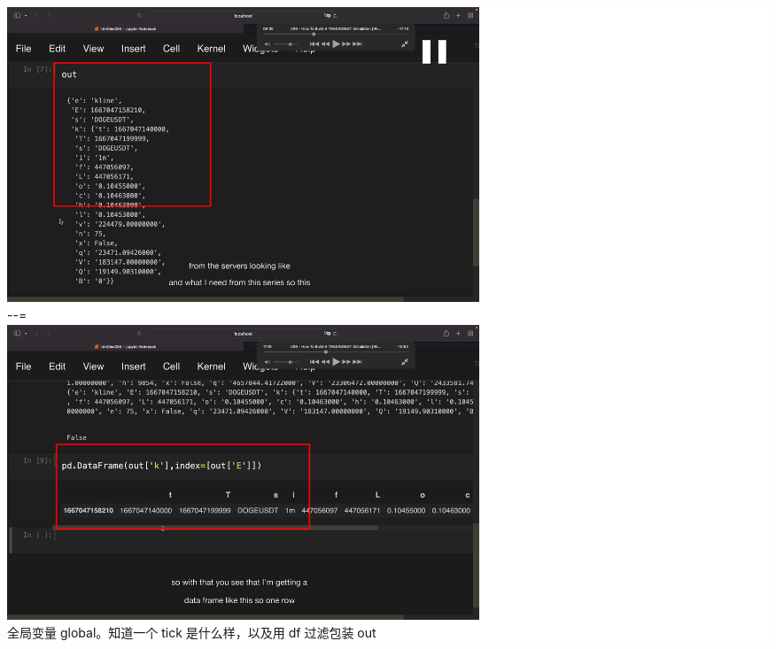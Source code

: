<img src='./img/2022-12-11-09-57-33.png' height=333px></img>  
--=  
<img src='./img/2022-12-11-10-10-29.png' height=333px></img>  
全局变量 global。知道一个 tick 是什么样，以及用 df 过滤包装 out
